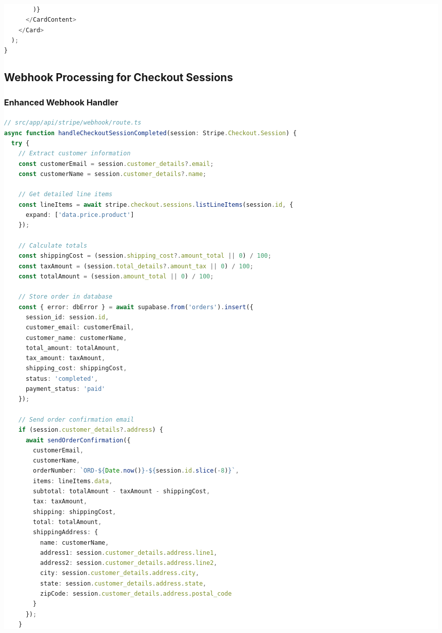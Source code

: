 ```typescript
        )}
      </CardContent>
    </Card>
  );
}
```

## Webhook Processing for Checkout Sessions

### Enhanced Webhook Handler

```typescript
// src/app/api/stripe/webhook/route.ts
async function handleCheckoutSessionCompleted(session: Stripe.Checkout.Session) {
  try {
    // Extract customer information
    const customerEmail = session.customer_details?.email;
    const customerName = session.customer_details?.name;
    
    // Get detailed line items
    const lineItems = await stripe.checkout.sessions.listLineItems(session.id, {
      expand: ['data.price.product']
    });
    
    // Calculate totals
    const shippingCost = (session.shipping_cost?.amount_total || 0) / 100;
    const taxAmount = (session.total_details?.amount_tax || 0) / 100;
    const totalAmount = (session.amount_total || 0) / 100;
    
    // Store order in database
    const { error: dbError } = await supabase.from('orders').insert({
      session_id: session.id,
      customer_email: customerEmail,
      customer_name: customerName,
      total_amount: totalAmount,
      tax_amount: taxAmount,
      shipping_cost: shippingCost,
      status: 'completed',
      payment_status: 'paid'
    });

    // Send order confirmation email
    if (session.customer_details?.address) {
      await sendOrderConfirmation({
        customerEmail,
        customerName,
        orderNumber: `ORD-${Date.now()}-${session.id.slice(-8)}`,
        items: lineItems.data,
        subtotal: totalAmount - taxAmount - shippingCost,
        tax: taxAmount,
        shipping: shippingCost,
        total: totalAmount,
        shippingAddress: {
          name: customerName,
          address1: session.customer_details.address.line1,
          address2: session.customer_details.address.line2,
          city: session.customer_details.address.city,
          state: session.customer_details.address.state,
          zipCode: session.customer_details.address.postal_code
        }
      });
    }

```